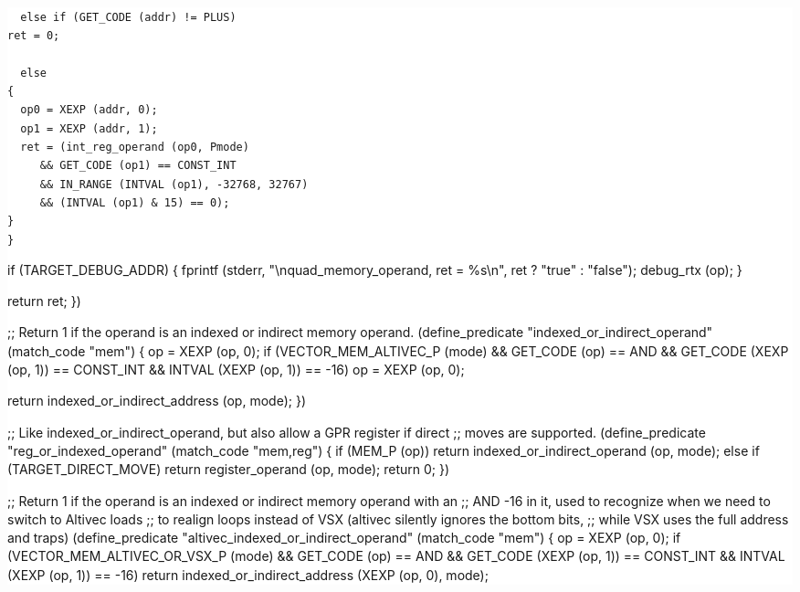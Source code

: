       else if (GET_CODE (addr) != PLUS)
	ret = 0;

      else
	{
	  op0 = XEXP (addr, 0);
	  op1 = XEXP (addr, 1);
	  ret = (int_reg_operand (op0, Pmode)
		 && GET_CODE (op1) == CONST_INT
		 && IN_RANGE (INTVAL (op1), -32768, 32767)
		 && (INTVAL (op1) & 15) == 0);
	}
    }

  if (TARGET_DEBUG_ADDR)
    {
      fprintf (stderr, "\nquad_memory_operand, ret = %s\n", ret ? "true" : "false");
      debug_rtx (op);
    }

  return ret;
})

;; Return 1 if the operand is an indexed or indirect memory operand.
(define_predicate "indexed_or_indirect_operand"
  (match_code "mem")
{
  op = XEXP (op, 0);
  if (VECTOR_MEM_ALTIVEC_P (mode)
      && GET_CODE (op) == AND
      && GET_CODE (XEXP (op, 1)) == CONST_INT
      && INTVAL (XEXP (op, 1)) == -16)
    op = XEXP (op, 0);

  return indexed_or_indirect_address (op, mode);
})

;; Like indexed_or_indirect_operand, but also allow a GPR register if direct
;; moves are supported.
(define_predicate "reg_or_indexed_operand"
  (match_code "mem,reg")
{
  if (MEM_P (op))
    return indexed_or_indirect_operand (op, mode);
  else if (TARGET_DIRECT_MOVE)
    return register_operand (op, mode);
  return
    0;
})

;; Return 1 if the operand is an indexed or indirect memory operand with an
;; AND -16 in it, used to recognize when we need to switch to Altivec loads
;; to realign loops instead of VSX (altivec silently ignores the bottom bits,
;; while VSX uses the full address and traps)
(define_predicate "altivec_indexed_or_indirect_operand"
  (match_code "mem")
{
  op = XEXP (op, 0);
  if (VECTOR_MEM_ALTIVEC_OR_VSX_P (mode)
      && GET_CODE (op) == AND
      && GET_CODE (XEXP (op, 1)) == CONST_INT
      && INTVAL (XEXP (op, 1)) == -16)
    return indexed_or_indirect_address (XEXP (op, 0), mode);
